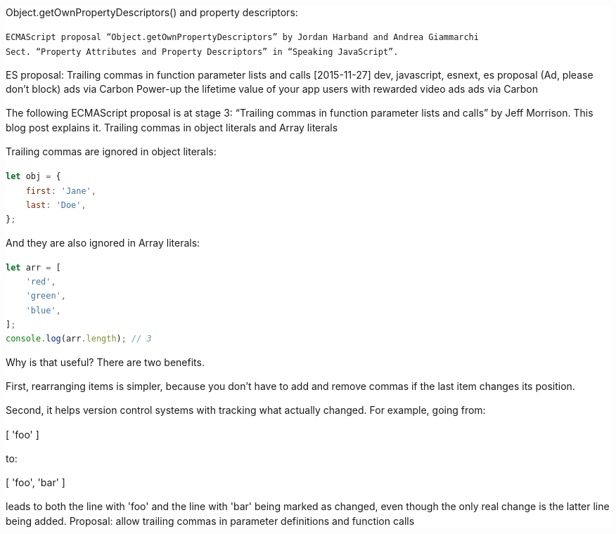 Object.getOwnPropertyDescriptors() and property descriptors:

    ECMAScript proposal “Object.getOwnPropertyDescriptors” by Jordan Harband and Andrea Giammarchi
    Sect. “Property Attributes and Property Descriptors” in “Speaking JavaScript”.

ES proposal: Trailing commas in function parameter lists and calls
[2015-11-27] dev, javascript, esnext, es proposal
(Ad, please don’t block)
ads via Carbon
Power-up the lifetime value of your app users with rewarded video ads
ads via Carbon

The following ECMAScript proposal is at stage 3: “Trailing commas in function parameter lists and calls” by Jeff Morrison. This blog post explains it.
Trailing commas in object literals and Array literals  

Trailing commas are ignored in object literals:

```JavaScript
let obj = {
    first: 'Jane',
    last: 'Doe',
};
```

And they are also ignored in Array literals:

```JavaScript
let arr = [
    'red',
    'green',
    'blue',
];
console.log(arr.length); // 3
```

Why is that useful? There are two benefits.

First, rearranging items is simpler, because you don’t have to add and remove commas if the last item changes its position.

Second, it helps version control systems with tracking what actually changed. For example, going from:

[
    'foo'
]

to:

[
    'foo',
    'bar'
]

leads to both the line with 'foo' and the line with 'bar' being marked as changed, even though the only real change is the latter line being added.
Proposal: allow trailing commas in parameter definitions and function calls  
